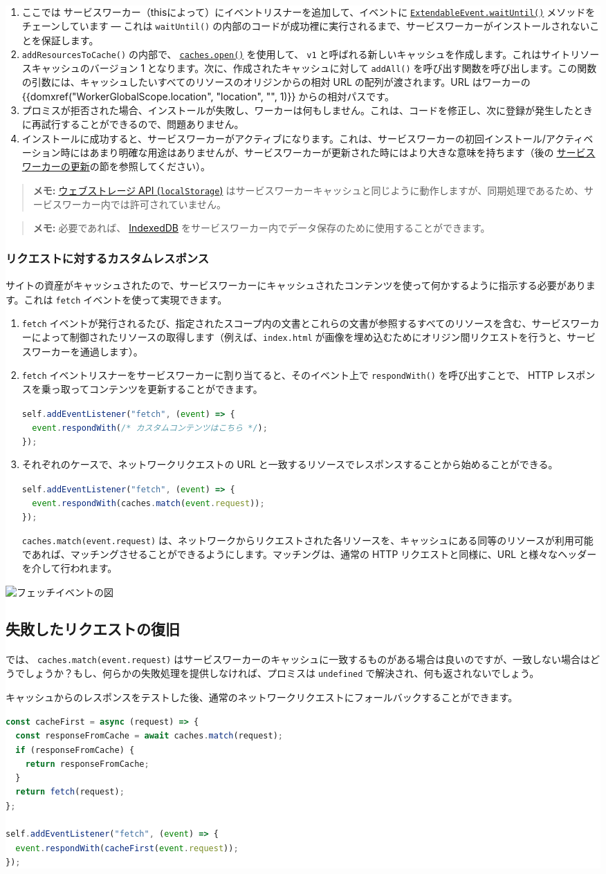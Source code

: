 1. ここでは サービスワーカー（thisによって）にイベントリスナーを追加して、イベントに [`ExtendableEvent.waitUntil()`](/ja/docs/Web/API/ExtendableEvent/waitUntil) メソッドをチェーンしています ― これは `waitUntil()` の内部のコードが成功裡に実行されるまで、サービスワーカーがインストールされないことを保証します。
2. `addResourcesToCache()` の内部で、 [`caches.open()`](/ja/docs/Web/API/CacheStorage/open) を使用して、 `v1` と呼ばれる新しいキャッシュを作成します。これはサイトリソースキャッシュのバージョン 1 となります。次に、作成されたキャッシュに対して `addAll()` を呼び出す関数を呼び出します。この関数の引数には、キャッシュしたいすべてのリソースのオリジンからの相対 URL の配列が渡されます。URL はワーカーの {{domxref("WorkerGlobalScope.location", "location", "", 1)}} からの相対パスです。
3. プロミスが拒否された場合、インストールが失敗し、ワーカーは何もしません。これは、コードを修正し、次に登録が発生したときに再試行することができるので、問題ありません。
4. インストールに成功すると、サービスワーカーがアクティブになります。これは、サービスワーカーの初回インストール/アクティベーション時にはあまり明確な用途はありませんが、サービスワーカーが更新された時にはより大きな意味を持ちます（後の [サービスワーカーの更新](#サービスワーカーの更新)の節を参照してください）。

> **メモ:** [ウェブストレージ API (`localStorage`)](/ja/docs/Web/API/Web_Storage_API) はサービスワーカーキャッシュと同じように動作しますが、同期処理であるため、サービスワーカー内では許可されていません。

> **メモ:** 必要であれば、 [IndexedDB](/ja/docs/Web/API/IndexedDB_API) をサービスワーカー内でデータ保存のために使用することができます。

### リクエストに対するカスタムレスポンス

サイトの資産がキャッシュされたので、サービスワーカーにキャッシュされたコンテンツを使って何かするように指示する必要があります。これは `fetch` イベントを使って実現できます。

1. `fetch` イベントが発行されるたび、指定されたスコープ内の文書とこれらの文書が参照するすべてのリソースを含む、サービスワーカーによって制御されたリソースの取得します（例えば、`index.html` が画像を埋め込むためにオリジン間リクエストを行うと、サービスワーカーを通過します）。

2. `fetch` イベントリスナーをサービスワーカーに割り当てると、そのイベント上で `respondWith()` を呼び出すことで、 HTTP レスポンスを乗っ取ってコンテンツを更新することができます。

   ```js
   self.addEventListener("fetch", (event) => {
     event.respondWith(/* カスタムコンテンツはこちら */);
   });
   ```

3. それぞれのケースで、ネットワークリクエストの URL と一致するリソースでレスポンスすることから始めることができる。

   ```js
   self.addEventListener("fetch", (event) => {
     event.respondWith(caches.match(event.request));
   });
   ```

   `caches.match(event.request)` は、ネットワークからリクエストされた各リソースを、キャッシュにある同等のリソースが利用可能であれば、マッチングさせることができるようにします。マッチングは、通常の HTTP リクエストと同様に、URL と様々なヘッダーを介して行われます。

![フェッチイベントの図](sw-fetch.svg)

## 失敗したリクエストの復旧

では、 `caches.match(event.request)` はサービスワーカーのキャッシュに一致するものがある場合は良いのですが、一致しない場合はどうでしょうか？もし、何らかの失敗処理を提供しなければ、プロミスは `undefined` で解決され、何も返されないでしょう。

キャッシュからのレスポンスをテストした後、通常のネットワークリクエストにフォールバックすることができます。

```js
const cacheFirst = async (request) => {
  const responseFromCache = await caches.match(request);
  if (responseFromCache) {
    return responseFromCache;
  }
  return fetch(request);
};

self.addEventListener("fetch", (event) => {
  event.respondWith(cacheFirst(event.request));
});
```
